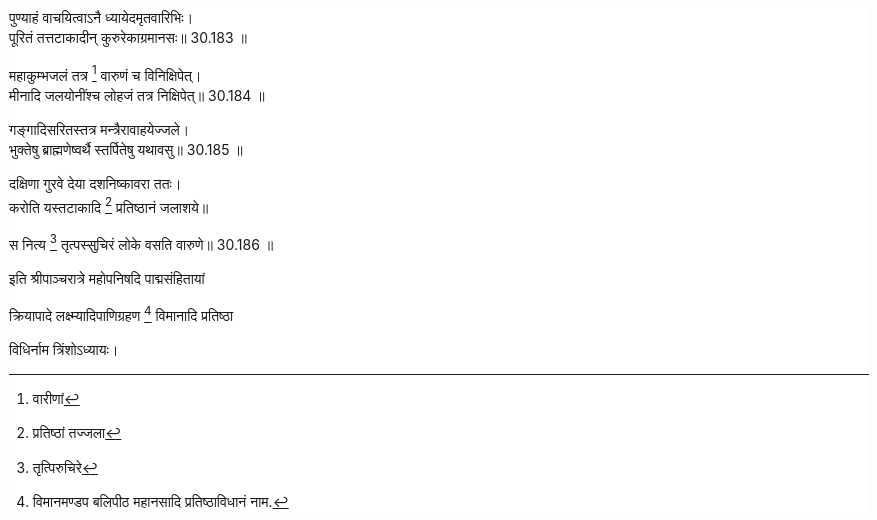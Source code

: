 
[^61]: शोधिते

[^62]: वज्जले


पुण्याहं वाचयित्वाऽनै ध्यायेदमृतवारिभिः।  
पूरितं तत्तटाकादीन् कुरुरेकाग्रमानसः॥ 30.183 ॥

महाकुम्भजलं तत्र [^63] वारुणं च विनिक्षिपेत्।  
मीनादि जलयोनींश्च लोहजं तत्र निक्षिपेत्॥ 30.184 ॥


[^63]: वारीणां


गङ्गादिसरितस्तत्र मन्त्रैरावाहयेज्जले।  
भुक्तेषु ब्राह्मणेष्वर्थै स्तर्पितेषु यथावसु॥ 30.185 ॥

दक्षिणा गुरवे देया दशनिष्कावरा ततः।  
करोति यस्तटाकादि [^64] प्रतिष्ठानं जलाशये॥


[^64]: प्रतिष्ठां तज्जला


स नित्य [^65] तृत्पस्सुचिरं लोके वसति वारुणे॥ 30.186 ॥


[^65]: तृत्पिरुचिरे


इति श्रीपाञ्चरात्रे महोपनिषदि पाद्मसंहितायां

क्रियापादे लक्ष्म्यादिपाणिग्रहण [^66] विमानादि प्रतिष्ठा

विधिर्नाम त्रिंशोऽध्यायः।  

[^66]: विमानमण्‍डप बलिपीठ महानसादि प्रतिष्ठाविधानं नाम.



[^1]: विमोचनम्
[^2]: त्करकौतुकम्
[^3]: आच्छादिताहत
[^4]: कारयेत्
[^5]: प्रवेश्य तद्गृहम्
[^6]: यवासुवासान्त्रेण
[^7]: भूषणैः
[^8]: मप्सु
[^9]: समिद्भिश्च
[^10]: उभभ्यामेक
[^11]: पृथगेव
[^12]: प्रक्लृप्तमसकृत्
[^13]: विष्णु
[^14]: वह्नौ
[^15]: समुद्धृत्य
[^16]: नीत्वाग्रामं
[^17]: स्नपनंपूर्व
[^18]: प्रत्येकं मण्टपे
[^19]: विमान
[^20]: निष्कं च कर्तव्यम्
[^21]: वस्त्रादीन्
[^22]: जीव महीं
[^23]: पानकम्
[^24]: अहङ्कौरां
[^25]: प्रतीपद्वाश्च
[^26]: नाभिकां नासिकां तथा
[^27]: स्तस्थान् स्नायुंदारुशिलाध्वजान्
[^28]: दले
[^29]: महीं न चवने पट्यां पुष्टिं तुष्टिं च यजने, महीं च यजने.......
[^30]: गत्वा
[^31]: स्थानानि सर्वतः
[^32]: पाथोभइर्विद्ययाऽऽचार्यकस्तया
[^33]: मूर्तिभश्च
[^34]: प्रह्लादनैरपि
[^35]: र्नवरत्नैर्विराजितम्
[^36]: उत्तमं तद्गुरु, उपयुक्तं गुरुः 
[^37]: कीर्तिर्माया
[^38]: कल्पंच
[^39]: सर्वमितरत्पूर्ववत्तथा
[^40]: न्मूलमात्रेण
[^41]: सर्वमन्यद्यथा
[^42]: सर्मक् यः करोति मधुद्विषः 
[^43]: चैवत्यृचा
[^44]: त्प्रापैसद्यो
[^45]: वर्म
[^46]: नूच्यधिकापि
[^47]: द्विगुणाभ्यधिका
[^48]: भ्यदिका भवेत्
[^49]: प्रार्थयेत्सर्वदा
[^50]: " बलिपिठ प्रतिष्ठां " इत्यारभ्य---उत्तरत्र अध्यायानै" महासन प्रतिष्ठायां " इत्यन्तं केषु चित्को शेषु न दृश्यते
[^51]: चर्रू हुत्वा पायसैर्मूलविद्यया.
[^52]: पायसादीनि
[^53]: विघातारं
[^54]: दीपं चुल्या
[^55]: कमलान्यपि
[^56]: चेलास्थानं
[^57]: स्थानमन्यच्च
[^58]: कुर्याच्छास्त्रोक्त वर्त्मना
[^59]: च्चतुष्कराम्
[^60]: हृद्यं कल्प्यकाय